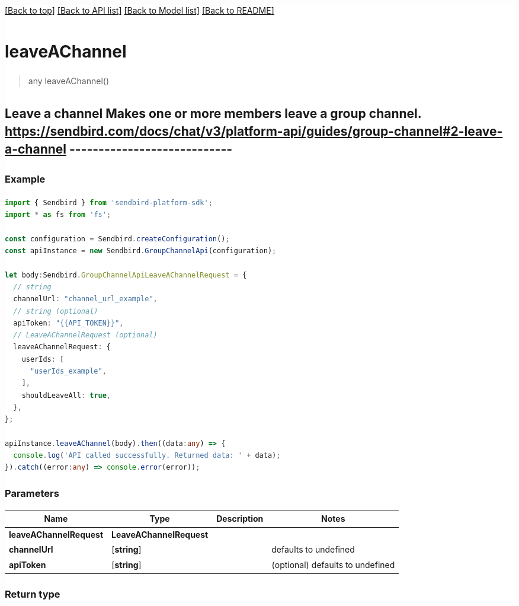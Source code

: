[[Back to top]](#) [[Back to API list]](README.md#documentation-for-api-endpoints) [[Back to Model list]](README.md#documentation-for-models) [[Back to README]](README.md)

# **leaveAChannel**
> any leaveAChannel()

## Leave a channel  Makes one or more members leave a group channel.  https://sendbird.com/docs/chat/v3/platform-api/guides/group-channel#2-leave-a-channel ----------------------------

### Example


```typescript
import { Sendbird } from 'sendbird-platform-sdk';
import * as fs from 'fs';

const configuration = Sendbird.createConfiguration();
const apiInstance = new Sendbird.GroupChannelApi(configuration);

let body:Sendbird.GroupChannelApiLeaveAChannelRequest = {
  // string
  channelUrl: "channel_url_example",
  // string (optional)
  apiToken: "{{API_TOKEN}}",
  // LeaveAChannelRequest (optional)
  leaveAChannelRequest: {
    userIds: [
      "userIds_example",
    ],
    shouldLeaveAll: true,
  },
};

apiInstance.leaveAChannel(body).then((data:any) => {
  console.log('API called successfully. Returned data: ' + data);
}).catch((error:any) => console.error(error));
```


### Parameters

Name | Type | Description  | Notes
------------- | ------------- | ------------- | -------------
 **leaveAChannelRequest** | **LeaveAChannelRequest**|  |
 **channelUrl** | [**string**] |  | defaults to undefined
 **apiToken** | [**string**] |  | (optional) defaults to undefined


### Return type
